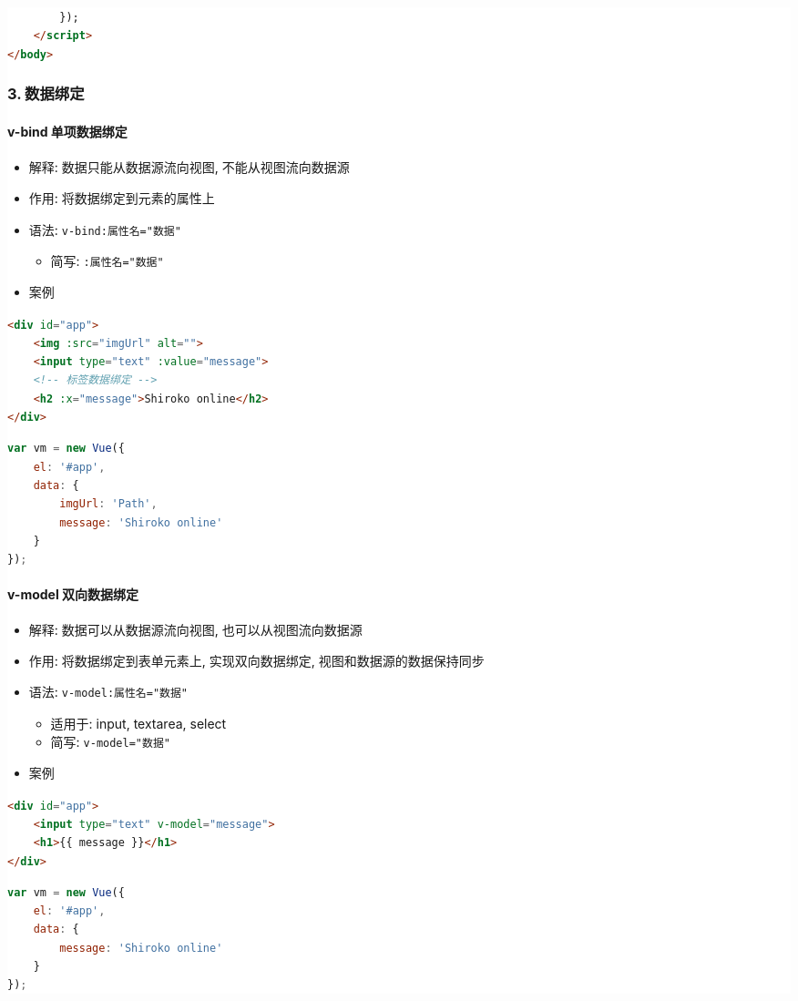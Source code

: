 ```html
        });
    </script>
</body>
```


### 3. 数据绑定

#### v-bind 单项数据绑定

- 解释: 数据只能从数据源流向视图, 不能从视图流向数据源
- 作用: 将数据绑定到元素的属性上

- 语法: `v-bind:属性名="数据"`
    - 简写: `:属性名="数据"`

- 案例

```html
<div id="app">
    <img :src="imgUrl" alt="">
    <input type="text" :value="message">
    <!-- 标签数据绑定 -->
    <h2 :x="message">Shiroko online</h2>
</div>
```
```js
var vm = new Vue({
    el: '#app',
    data: {
        imgUrl: 'Path',
        message: 'Shiroko online'
    }
});
```

#### v-model 双向数据绑定

- 解释: 数据可以从数据源流向视图, 也可以从视图流向数据源
- 作用: 将数据绑定到表单元素上, 实现双向数据绑定, 视图和数据源的数据保持同步

- 语法: `v-model:属性名="数据"`
    - 适用于: input, textarea, select
    - 简写: `v-model="数据"`

- 案例

```html
<div id="app">
    <input type="text" v-model="message">
    <h1>{{ message }}</h1>
</div>
```
```js
var vm = new Vue({
    el: '#app',
    data: {
        message: 'Shiroko online'
    }
});
```
